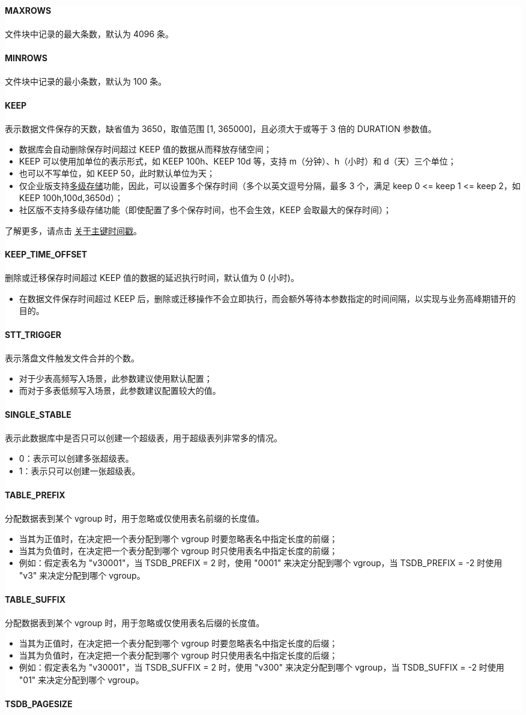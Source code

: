 #### MAXROWS

文件块中记录的最大条数，默认为 4096 条。

#### MINROWS

文件块中记录的最小条数，默认为 100 条。

#### KEEP

表示数据文件保存的天数，缺省值为 3650，取值范围 [1, 365000]，且必须大于或等于 3 倍的 DURATION 参数值。
- 数据库会自动删除保存时间超过 KEEP 值的数据从而释放存储空间；
- KEEP 可以使用加单位的表示形式，如 KEEP 100h、KEEP 10d 等，支持 m（分钟）、h（小时）和 d（天）三个单位；
- 也可以不写单位，如 KEEP 50，此时默认单位为天；
- 仅企业版支持[多级存储](../../../operation/planning/#多级存储)功能，因此，可以设置多个保存时间（多个以英文逗号分隔，最多 3 个，满足 keep 0 \<= keep 1 \<= keep 2，如 KEEP 100h,100d,3650d）；
- 社区版不支持多级存储功能（即使配置了多个保存时间，也不会生效，KEEP 会取最大的保存时间）；

了解更多，请点击 [关于主键时间戳](../insert)。

#### KEEP_TIME_OFFSET

删除或迁移保存时间超过 KEEP 值的数据的延迟执行时间，默认值为 0 (小时)。

- 在数据文件保存时间超过 KEEP 后，删除或迁移操作不会立即执行，而会额外等待本参数指定的时间间隔，以实现与业务高峰期错开的目的。

#### STT_TRIGGER

表示落盘文件触发文件合并的个数。

- 对于少表高频写入场景，此参数建议使用默认配置；
- 而对于多表低频写入场景，此参数建议配置较大的值。

#### SINGLE_STABLE

表示此数据库中是否只可以创建一个超级表，用于超级表列非常多的情况。
- 0：表示可以创建多张超级表。
- 1：表示只可以创建一张超级表。

#### TABLE_PREFIX

分配数据表到某个 vgroup 时，用于忽略或仅使用表名前缀的长度值。
- 当其为正值时，在决定把一个表分配到哪个 vgroup 时要忽略表名中指定长度的前缀；
- 当其为负值时，在决定把一个表分配到哪个 vgroup 时只使用表名中指定长度的前缀；
- 例如：假定表名为 "v30001"，当 TSDB_PREFIX = 2 时，使用 "0001" 来决定分配到哪个 vgroup，当 TSDB_PREFIX = -2 时使用 "v3" 来决定分配到哪个 vgroup。

#### TABLE_SUFFIX

分配数据表到某个 vgroup 时，用于忽略或仅使用表名后缀的长度值。
- 当其为正值时，在决定把一个表分配到哪个 vgroup 时要忽略表名中指定长度的后缀；
- 当其为负值时，在决定把一个表分配到哪个 vgroup 时只使用表名中指定长度的后缀；
- 例如：假定表名为 "v30001"，当 TSDB_SUFFIX = 2 时，使用 "v300" 来决定分配到哪个 vgroup，当 TSDB_SUFFIX = -2 时使用 "01" 来决定分配到哪个 vgroup。

#### TSDB_PAGESIZE
